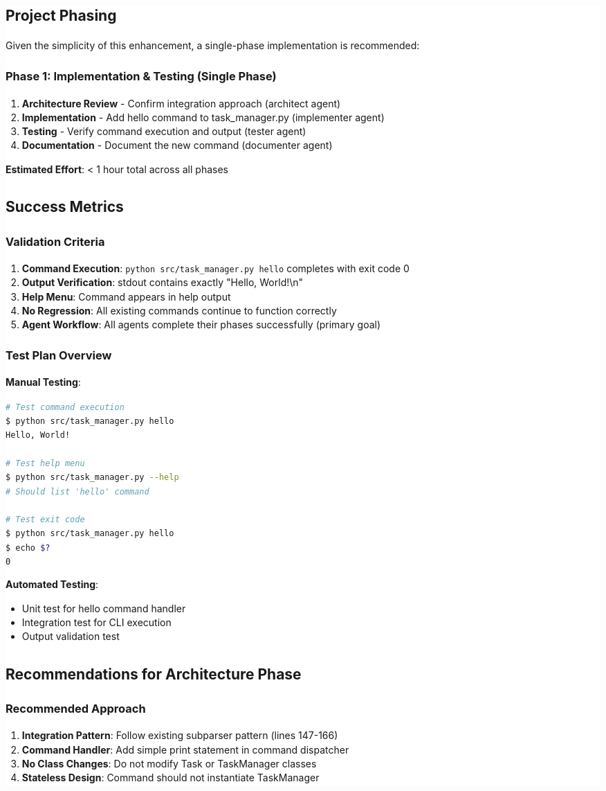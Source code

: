 ## Project Phasing

Given the simplicity of this enhancement, a single-phase implementation is recommended:

### Phase 1: Implementation & Testing (Single Phase)
1. **Architecture Review** - Confirm integration approach (architect agent)
2. **Implementation** - Add hello command to task_manager.py (implementer agent)
3. **Testing** - Verify command execution and output (tester agent)
4. **Documentation** - Document the new command (documenter agent)

**Estimated Effort**: < 1 hour total across all phases

## Success Metrics

### Validation Criteria

1. **Command Execution**: `python src/task_manager.py hello` completes with exit code 0
2. **Output Verification**: stdout contains exactly "Hello, World!\n"
3. **Help Menu**: Command appears in help output
4. **No Regression**: All existing commands continue to function correctly
5. **Agent Workflow**: All agents complete their phases successfully (primary goal)

### Test Plan Overview

**Manual Testing**:
```bash
# Test command execution
$ python src/task_manager.py hello
Hello, World!

# Test help menu
$ python src/task_manager.py --help
# Should list 'hello' command

# Test exit code
$ python src/task_manager.py hello
$ echo $?
0
```

**Automated Testing**:
- Unit test for hello command handler
- Integration test for CLI execution
- Output validation test

## Recommendations for Architecture Phase

### Recommended Approach

1. **Integration Pattern**: Follow existing subparser pattern (lines 147-166)
2. **Command Handler**: Add simple print statement in command dispatcher
3. **No Class Changes**: Do not modify Task or TaskManager classes
4. **Stateless Design**: Command should not instantiate TaskManager
